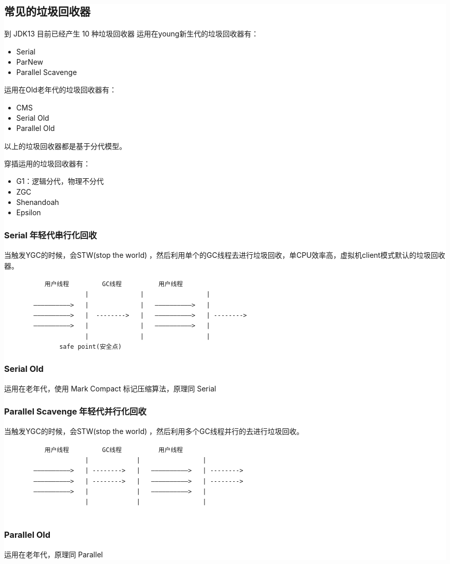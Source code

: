 ## 常见的垃圾回收器

到 JDK13 目前已经产生 10 种垃圾回收器
运用在young新生代的垃圾回收器有：
- Serial
- ParNew
- Parallel Scavenge
  

运用在Old老年代的垃圾回收器有：
- CMS
- Serial Old
- Parallel Old
  

以上的垃圾回收器都是基于分代模型。

穿插运用的垃圾回收器有：
- G1：逻辑分代，物理不分代
- ZGC
- Shenandoah
- Epsilon

### Serial 年轻代串行化回收
当触发YGC的时候，会STW(stop the world) ，然后利用单个的GC线程去进行垃圾回收，单CPU效率高，虚拟机client模式默认的垃圾回收器。

```
           用户线程         GC线程          用户线程
                      |              |                 |          
        ——————————>   |              |   ——————————>   |          
        ——————————>   |  -------->   |   ——————————>   | -------->
        ——————————>   |              |   ——————————>   |          
                      |              |                 |          
               safe point(安全点)
```

### Serial Old
运用在老年代，使用 Mark Compact 标记压缩算法，原理同 Serial

### Parallel Scavenge 年轻代并行化回收
当触发YGC的时候，会STW(stop the world) ，然后利用多个GC线程并行的去进行垃圾回收。

```
           用户线程         GC线程          用户线程
                      |             |                 |          
        ——————————>   | -------->   |   ——————————>   | -------->        
        ——————————>   | -------->   |   ——————————>   | -------->
        ——————————>   |             |   ——————————>   |          
                      |             |                 |          
        
```

### Parallel Old
运用在老年代，原理同 Parallel
